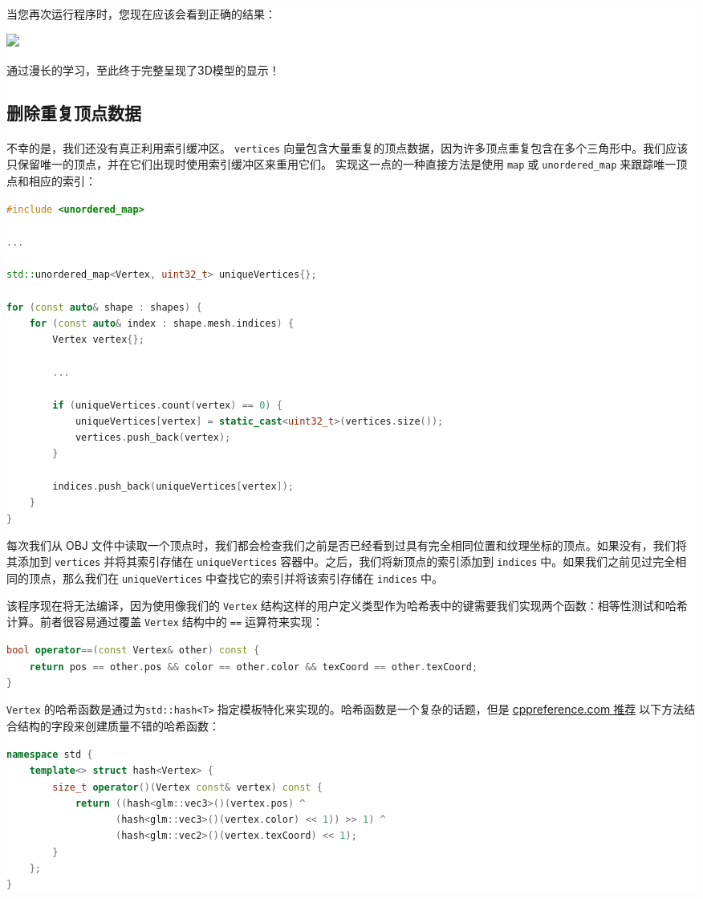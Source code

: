 当您再次运行程序时，您现在应该会看到正确的结果：

![](/images/drawing_model.png)

通过漫长的学习，至此终于完整呈现了3D模型的显示！

## 删除重复顶点数据

不幸的是，我们还没有真正利用索引缓冲区。 `vertices` 向量包含大量重复的顶点数据，因为许多顶点重复包含在多个三角形中。我们应该只保留唯一的顶点，并在它们出现时使用索引缓冲区来重用它们。 实现这一点的一种直接方法是使用 `map` 或 `unordered_map` 来跟踪唯一顶点和相应的索引：

```c++
#include <unordered_map>

...

std::unordered_map<Vertex, uint32_t> uniqueVertices{};

for (const auto& shape : shapes) {
    for (const auto& index : shape.mesh.indices) {
        Vertex vertex{};

        ...

        if (uniqueVertices.count(vertex) == 0) {
            uniqueVertices[vertex] = static_cast<uint32_t>(vertices.size());
            vertices.push_back(vertex);
        }

        indices.push_back(uniqueVertices[vertex]);
    }
}
```

每次我们从 OBJ 文件中读取一个顶点时，我们都会检查我们之前是否已经看到过具有完全相同位置和纹理坐标的顶点。如果没有，我们将其添加到 `vertices` 并将其索引存储在 `uniqueVertices` 容器中。之后，我们将新顶点的索引添加到 `indices` 中。如果我们之前见过完全相同的顶点，那么我们在 `uniqueVertices` 中查找它的索引并将该索引存储在 `indices` 中。

该程序现在将无法编译，因为使用像我们的 `Vertex` 结构这样的用户定义类型作为哈希表中的键需要我们实现两个函数：相等性测试和哈希计算。前者很容易通过覆盖 `Vertex` 结构中的 `==` 运算符来实现：

```c++
bool operator==(const Vertex& other) const {
    return pos == other.pos && color == other.color && texCoord == other.texCoord;
}
```

`Vertex` 的哈希函数是通过为`std::hash<T>` 指定模板特化来实现的。哈希函数是一个复杂的话题，但是 [cppreference.com 推荐](http://en.cppreference.com/w/cpp/utility/hash) 以下方法结合结构的字段来创建质量不错的哈希函数：

```c++
namespace std {
    template<> struct hash<Vertex> {
        size_t operator()(Vertex const& vertex) const {
            return ((hash<glm::vec3>()(vertex.pos) ^
                   (hash<glm::vec3>()(vertex.color) << 1)) >> 1) ^
                   (hash<glm::vec2>()(vertex.texCoord) << 1);
        }
    };
}
```
